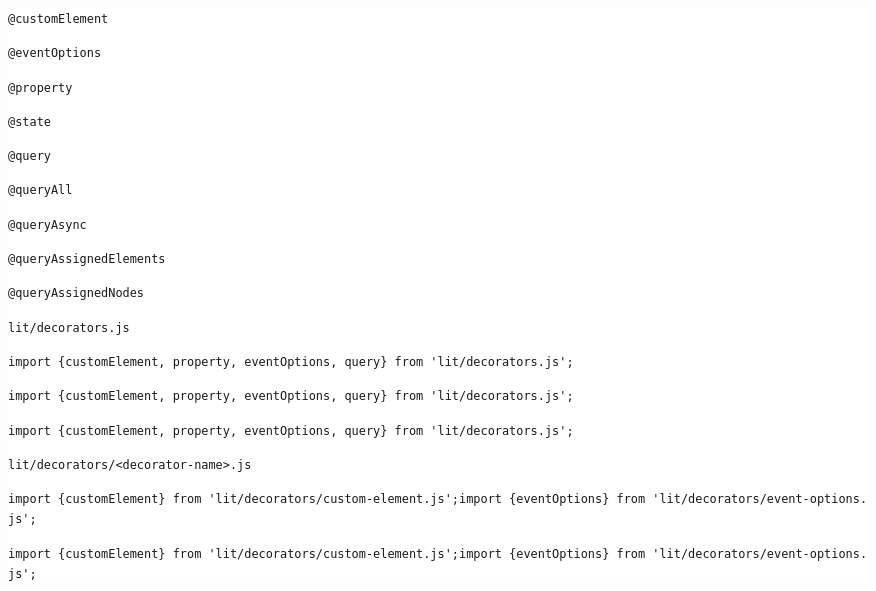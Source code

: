 ```
@customElement
```

```
@eventOptions
```

```
@property
```

```
@state
```

```
@query
```

```
@queryAll
```

```
@queryAsync
```

```
@queryAssignedElements
```

```
@queryAssignedNodes
```

```
lit/decorators.js
```

```
import {customElement, property, eventOptions, query} from 'lit/decorators.js';
```

```
import {customElement, property, eventOptions, query} from 'lit/decorators.js';
```

```
import {customElement, property, eventOptions, query} from 'lit/decorators.js';
```

```
lit/decorators/<decorator-name>.js
```

```
import {customElement} from 'lit/decorators/custom-element.js';import {eventOptions} from 'lit/decorators/event-options.js';
```

```
import {customElement} from 'lit/decorators/custom-element.js';import {eventOptions} from 'lit/decorators/event-options.js';
```
